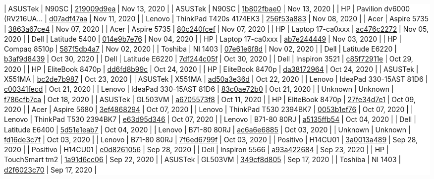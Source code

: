 | ASUSTek       | N90SC                       | [219009d9ea](https://linux-hardware.org/?probe=219009d9ea) | Nov 13, 2020 |
| ASUSTek       | N90SC                       | [1b802fbae0](https://linux-hardware.org/?probe=1b802fbae0) | Nov 13, 2020 |
| HP            | Pavilion dv6000 (RV216UA... | [d07adf47aa](https://linux-hardware.org/?probe=d07adf47aa) | Nov 11, 2020 |
| Lenovo        | ThinkPad T420s 4174EK3      | [256f53a883](https://linux-hardware.org/?probe=256f53a883) | Nov 08, 2020 |
| Acer          | Aspire 5735                 | [3863a67ce4](https://linux-hardware.org/?probe=3863a67ce4) | Nov 07, 2020 |
| Acer          | Aspire 5735                 | [80c240fcef](https://linux-hardware.org/?probe=80c240fcef) | Nov 07, 2020 |
| HP            | Laptop 17-ca0xxx            | [ac476c2272](https://linux-hardware.org/?probe=ac476c2272) | Nov 05, 2020 |
| Dell          | Latitude 5400               | [014e9b7e76](https://linux-hardware.org/?probe=014e9b7e76) | Nov 04, 2020 |
| HP            | Laptop 17-ca0xxx            | [ab7e244449](https://linux-hardware.org/?probe=ab7e244449) | Nov 03, 2020 |
| HP            | Compaq 8510p                | [587f5db4a7](https://linux-hardware.org/?probe=587f5db4a7) | Nov 02, 2020 |
| Toshiba       | NI 1403                     | [07e61e6f8d](https://linux-hardware.org/?probe=07e61e6f8d) | Nov 02, 2020 |
| Dell          | Latitude E6220              | [b3af9d8439](https://linux-hardware.org/?probe=b3af9d8439) | Oct 30, 2020 |
| Dell          | Latitude E6220              | [7df244c05f](https://linux-hardware.org/?probe=7df244c05f) | Oct 30, 2020 |
| Dell          | Inspiron 3521               | [c85f72911e](https://linux-hardware.org/?probe=c85f72911e) | Oct 29, 2020 |
| HP            | EliteBook 8470p             | [dd6fd8b99c](https://linux-hardware.org/?probe=dd6fd8b99c) | Oct 24, 2020 |
| HP            | EliteBook 8470p             | [da38172964](https://linux-hardware.org/?probe=da38172964) | Oct 24, 2020 |
| ASUSTek       | X551MA                      | [bc2de7b987](https://linux-hardware.org/?probe=bc2de7b987) | Oct 23, 2020 |
| ASUSTek       | X551MA                      | [ad50a3e36d](https://linux-hardware.org/?probe=ad50a3e36d) | Oct 22, 2020 |
| Lenovo        | IdeaPad 330-15AST 81D6      | [c00341fecd](https://linux-hardware.org/?probe=c00341fecd) | Oct 21, 2020 |
| Lenovo        | IdeaPad 330-15AST 81D6      | [83c0ae72b0](https://linux-hardware.org/?probe=83c0ae72b0) | Oct 21, 2020 |
| Unknown       | Unknown                     | [f786cfb7ca](https://linux-hardware.org/?probe=f786cfb7ca) | Oct 18, 2020 |
| ASUSTek       | GL503VM                     | [a6705573f8](https://linux-hardware.org/?probe=a6705573f8) | Oct 11, 2020 |
| HP            | EliteBook 8470p             | [27fe34d7e1](https://linux-hardware.org/?probe=27fe34d7e1) | Oct 09, 2020 |
| Acer          | Aspire 5680                 | [3ef4868294](https://linux-hardware.org/?probe=3ef4868294) | Oct 07, 2020 |
| Lenovo        | ThinkPad T530 2394BK7       | [0053b1ef76](https://linux-hardware.org/?probe=0053b1ef76) | Oct 07, 2020 |
| Lenovo        | ThinkPad T530 2394BK7       | [e63d95d346](https://linux-hardware.org/?probe=e63d95d346) | Oct 07, 2020 |
| Lenovo        | B71-80 80RJ                 | [a5135ffb54](https://linux-hardware.org/?probe=a5135ffb54) | Oct 04, 2020 |
| Dell          | Latitude E6400              | [5d51e1eab7](https://linux-hardware.org/?probe=5d51e1eab7) | Oct 04, 2020 |
| Lenovo        | B71-80 80RJ                 | [ac6a6e6885](https://linux-hardware.org/?probe=ac6a6e6885) | Oct 03, 2020 |
| Unknown       | Unknown                     | [fd16de3c7f](https://linux-hardware.org/?probe=fd16de3c7f) | Oct 03, 2020 |
| Lenovo        | B71-80 80RJ                 | [7f6ed6799f](https://linux-hardware.org/?probe=7f6ed6799f) | Oct 03, 2020 |
| Positivo      | H14CU01                     | [3a0013a489](https://linux-hardware.org/?probe=3a0013a489) | Sep 28, 2020 |
| Positivo      | H14CU01                     | [e0d8261056](https://linux-hardware.org/?probe=e0d8261056) | Sep 28, 2020 |
| Dell          | Inspiron 5566               | [a93a422684](https://linux-hardware.org/?probe=a93a422684) | Sep 23, 2020 |
| HP            | TouchSmart tm2              | [1a91d6cc06](https://linux-hardware.org/?probe=1a91d6cc06) | Sep 22, 2020 |
| ASUSTek       | GL503VM                     | [349cf8d805](https://linux-hardware.org/?probe=349cf8d805) | Sep 17, 2020 |
| Toshiba       | NI 1403                     | [d2f6023c70](https://linux-hardware.org/?probe=d2f6023c70) | Sep 17, 2020 |